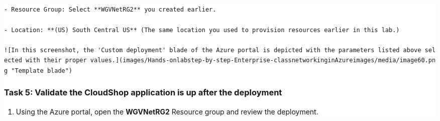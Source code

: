     - Resource Group: Select **WGVNetRG2** you created earlier.

    - Location: **(US) South Central US** (The same location you used to provision resources earlier in this lab.)

    ![In this screenshot, the 'Custom deployment' blade of the Azure portal is depicted with the parameters listed above selected with their proper values.](images/Hands-onlabstep-by-step-Enterprise-classnetworkinginAzureimages/media/image60.png "Template blade")

### Task 5: Validate the CloudShop application is up after the deployment

1. Using the Azure portal, open the **WGVNetRG2** Resource group and review the deployment.
